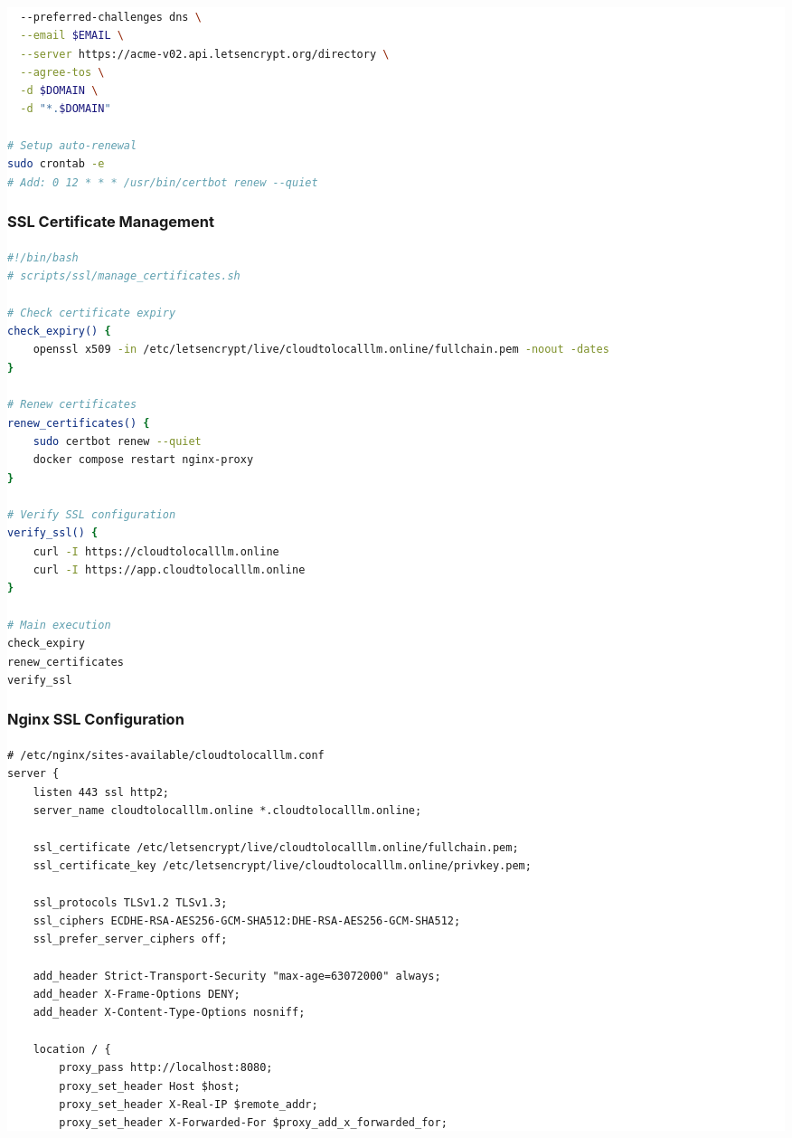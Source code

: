 ```bash
  --preferred-challenges dns \
  --email $EMAIL \
  --server https://acme-v02.api.letsencrypt.org/directory \
  --agree-tos \
  -d $DOMAIN \
  -d "*.$DOMAIN"

# Setup auto-renewal
sudo crontab -e
# Add: 0 12 * * * /usr/bin/certbot renew --quiet
```

### **SSL Certificate Management**
```bash
#!/bin/bash
# scripts/ssl/manage_certificates.sh

# Check certificate expiry
check_expiry() {
    openssl x509 -in /etc/letsencrypt/live/cloudtolocalllm.online/fullchain.pem -noout -dates
}

# Renew certificates
renew_certificates() {
    sudo certbot renew --quiet
    docker compose restart nginx-proxy
}

# Verify SSL configuration
verify_ssl() {
    curl -I https://cloudtolocalllm.online
    curl -I https://app.cloudtolocalllm.online
}

# Main execution
check_expiry
renew_certificates
verify_ssl
```

### **Nginx SSL Configuration**
```nginx
# /etc/nginx/sites-available/cloudtolocalllm.conf
server {
    listen 443 ssl http2;
    server_name cloudtolocalllm.online *.cloudtolocalllm.online;

    ssl_certificate /etc/letsencrypt/live/cloudtolocalllm.online/fullchain.pem;
    ssl_certificate_key /etc/letsencrypt/live/cloudtolocalllm.online/privkey.pem;
    
    ssl_protocols TLSv1.2 TLSv1.3;
    ssl_ciphers ECDHE-RSA-AES256-GCM-SHA512:DHE-RSA-AES256-GCM-SHA512;
    ssl_prefer_server_ciphers off;
    
    add_header Strict-Transport-Security "max-age=63072000" always;
    add_header X-Frame-Options DENY;
    add_header X-Content-Type-Options nosniff;
    
    location / {
        proxy_pass http://localhost:8080;
        proxy_set_header Host $host;
        proxy_set_header X-Real-IP $remote_addr;
        proxy_set_header X-Forwarded-For $proxy_add_x_forwarded_for;
```